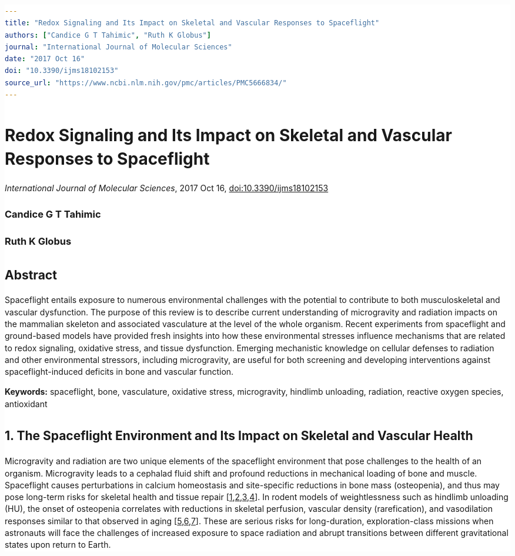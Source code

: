 ```yaml
---
title: "Redox Signaling and Its Impact on Skeletal and Vascular Responses to Spaceflight"
authors: ["Candice G T Tahimic", "Ruth K Globus"]
journal: "International Journal of Molecular Sciences"
date: "2017 Oct 16"
doi: "10.3390/ijms18102153"
source_url: "https://www.ncbi.nlm.nih.gov/pmc/articles/PMC5666834/"
---
```


# Redox Signaling and Its Impact on Skeletal and Vascular Responses to Spaceflight

*International Journal of Molecular Sciences*, 2017 Oct 16, [doi:10.3390/ijms18102153](https://doi.org/10.3390/ijms18102153)

### Candice G T Tahimic
### Ruth K Globus

## Abstract

Spaceflight entails exposure to numerous environmental challenges with the potential to contribute to both musculoskeletal and vascular dysfunction. The purpose of this review is to describe current understanding of microgravity and radiation impacts on the mammalian skeleton and associated vasculature at the level of the whole organism. Recent experiments from spaceflight and ground-based models have provided fresh insights into how these environmental stresses influence mechanisms that are related to redox signaling, oxidative stress, and tissue dysfunction. Emerging mechanistic knowledge on cellular defenses to radiation and other environmental stressors, including microgravity, are useful for both screening and developing interventions against spaceflight-induced deficits in bone and vascular function.

**Keywords:** spaceflight, bone, vasculature, oxidative stress, microgravity, hindlimb unloading, radiation, reactive oxygen species, antioxidant

## 1\. The Spaceflight Environment and Its Impact on Skeletal and Vascular Health

Microgravity and radiation are two unique elements of the spaceflight environment that pose challenges to the health of an organism. Microgravity leads to a cephalad fluid shift and profound reductions in mechanical loading of bone and muscle. Spaceflight causes perturbations in calcium homeostasis and site-specific reductions in bone mass (osteopenia), and thus may pose long-term risks for skeletal health and tissue repair \[[1](#B1-ijms-18-02153),[2](#B2-ijms-18-02153),[3](#B3-ijms-18-02153),[4](#B4-ijms-18-02153)\]. In rodent models of weightlessness such as hindlimb unloading (HU), the onset of osteopenia correlates with reductions in skeletal perfusion, vascular density (rarefication), and vasodilation responses similar to that observed in aging \[[5](#B5-ijms-18-02153),[6](#B6-ijms-18-02153),[7](#B7-ijms-18-02153)\]. These are serious risks for long-duration, exploration-class missions when astronauts will face the challenges of increased exposure to space radiation and abrupt transitions between different gravitational states upon return to Earth.
